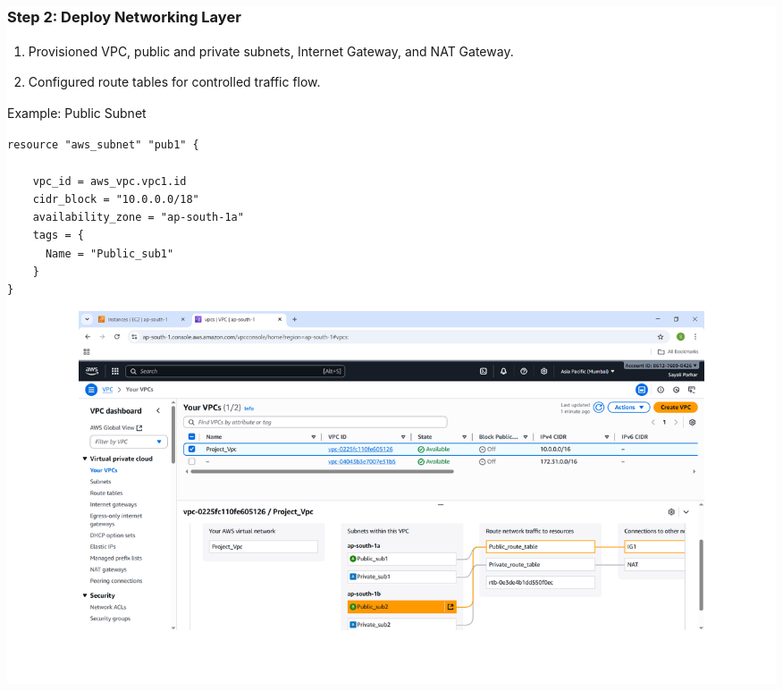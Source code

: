 ### Step 2: Deploy Networking Layer
1) Provisioned VPC, public and private subnets, Internet Gateway, and NAT Gateway.

2) Configured route tables for controlled traffic flow.

Example: Public Subnet
```hcl
resource "aws_subnet" "pub1" {

    vpc_id = aws_vpc.vpc1.id
    cidr_block = "10.0.0.0/18"
    availability_zone = "ap-south-1a"
    tags = {
      Name = "Public_sub1"
    }
}
```
<p align="center">
  <img width="700" alt="Public Subnets" src="https://github.com/sayaliparhar/TerraformTriStack/blob/master/TestCaes/Vpc%20with%20public%20subnet.png?raw=true"/>
</p>

<br><br>

<p align="center">